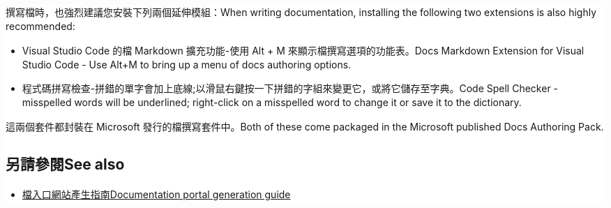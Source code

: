 <span data-ttu-id="962a4-310">撰寫檔時，也強烈建議您安裝下列兩個延伸模組：</span><span class="sxs-lookup"><span data-stu-id="962a4-310">When writing documentation, installing the following two extensions is also highly recommended:</span></span>

- <span data-ttu-id="962a4-311">Visual Studio Code 的檔 Markdown 擴充功能-使用 Alt + M 來顯示檔撰寫選項的功能表。</span><span class="sxs-lookup"><span data-stu-id="962a4-311">Docs Markdown Extension for Visual Studio Code - Use Alt+M to bring up a menu of docs authoring options.</span></span>

- <span data-ttu-id="962a4-312">程式碼拼寫檢查-拼錯的單字會加上底線;以滑鼠右鍵按一下拼錯的字組來變更它，或將它儲存至字典。</span><span class="sxs-lookup"><span data-stu-id="962a4-312">Code Spell Checker - misspelled words will be underlined; right-click on a misspelled word to change it or save it to the dictionary.</span></span>

<span data-ttu-id="962a4-313">這兩個套件都封裝在 Microsoft 發行的檔撰寫套件中。</span><span class="sxs-lookup"><span data-stu-id="962a4-313">Both of these come packaged in the Microsoft published Docs Authoring Pack.</span></span>

## <a name="see-also"></a><span data-ttu-id="962a4-314">另請參閱</span><span class="sxs-lookup"><span data-stu-id="962a4-314">See also</span></span>

- [<span data-ttu-id="962a4-315">檔入口網站產生指南</span><span class="sxs-lookup"><span data-stu-id="962a4-315">Documentation portal generation guide</span></span>](../contributing/dev-doc-guide.md)
